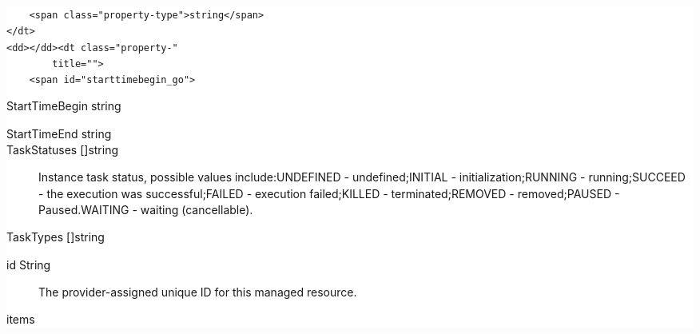         <span class="property-type">string</span>
    </dt>
    <dd></dd><dt class="property-"
            title="">
        <span id="starttimebegin_go">
<a data-swiftype-name="resource-property" data-swiftype-type="text" href="#starttimebegin_go" style="color: inherit; text-decoration: inherit;">Start<wbr>Time<wbr>Begin</a>
</span>
        <span class="property-indicator"></span>
        <span class="property-type">string</span>
    </dt>
    <dd></dd><dt class="property-"
            title="">
        <span id="starttimeend_go">
<a data-swiftype-name="resource-property" data-swiftype-type="text" href="#starttimeend_go" style="color: inherit; text-decoration: inherit;">Start<wbr>Time<wbr>End</a>
</span>
        <span class="property-indicator"></span>
        <span class="property-type">string</span>
    </dt>
    <dd></dd><dt class="property-"
            title="">
        <span id="taskstatuses_go">
<a data-swiftype-name="resource-property" data-swiftype-type="text" href="#taskstatuses_go" style="color: inherit; text-decoration: inherit;">Task<wbr>Statuses</a>
</span>
        <span class="property-indicator"></span>
        <span class="property-type">[]string</span>
    </dt>
    <dd><p>Instance task status, possible values include:UNDEFINED - undefined;INITIAL - initialization;RUNNING - running;SUCCEED - the execution was successful;FAILED - execution failed;KILLED - terminated;REMOVED - removed;PAUSED - Paused.WAITING - waiting (cancellable).</p>
</dd><dt class="property-"
            title="">
        <span id="tasktypes_go">
<a data-swiftype-name="resource-property" data-swiftype-type="text" href="#tasktypes_go" style="color: inherit; text-decoration: inherit;">Task<wbr>Types</a>
</span>
        <span class="property-indicator"></span>
        <span class="property-type">[]string</span>
    </dt>
    <dd></dd></dl>
</pulumi-choosable>
</div>

<div>
<pulumi-choosable type="language" values="java">
<dl class="resources-properties"><dt class="property-"
            title="">
        <span id="id_java">
<a data-swiftype-name="resource-property" data-swiftype-type="text" href="#id_java" style="color: inherit; text-decoration: inherit;">id</a>
</span>
        <span class="property-indicator"></span>
        <span class="property-type">String</span>
    </dt>
    <dd><p>The provider-assigned unique ID for this managed resource.</p>
</dd><dt class="property-"
            title="">
        <span id="items_java">
<a data-swiftype-name="resource-property" data-swiftype-type="text" href="#items_java" style="color: inherit; text-decoration: inherit;">items</a>
</span>
        <span class="property-indicator"></span>